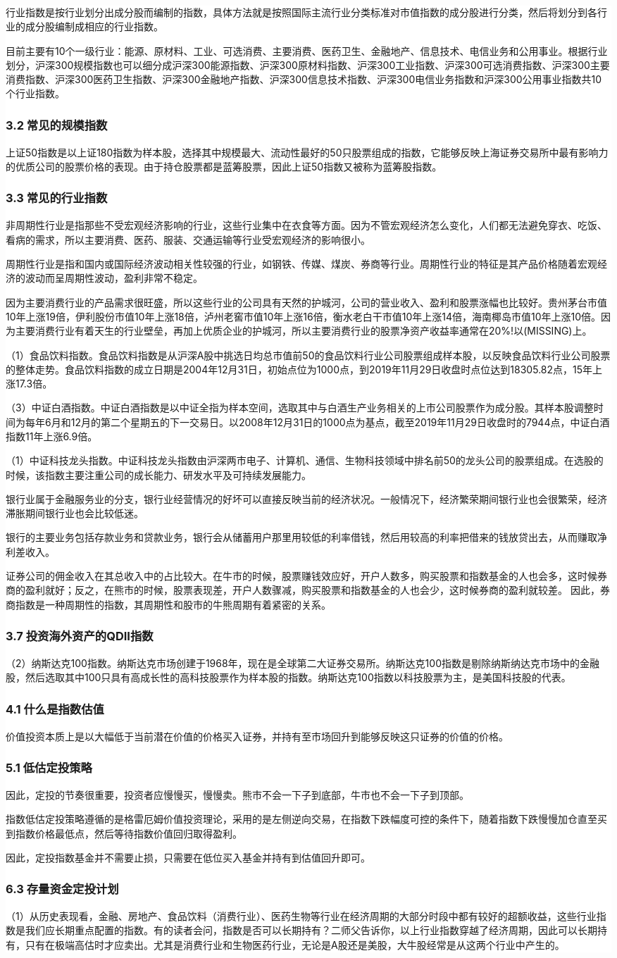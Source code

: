 行业指数是按行业划分出成分股而编制的指数，具体方法就是按照国际主流行业分类标准对市值指数的成分股进行分类，然后将划分到各行业的成分股编制成相应的行业指数。

目前主要有10个一级行业：能源、原材料、工业、可选消费、主要消费、医药卫生、金融地产、信息技术、电信业务和公用事业。根据行业划分，沪深300规模指数也可以细分成沪深300能源指数、沪深300原材料指数、沪深300工业指数、沪深300可选消费指数、沪深300主要消费指数、沪深300医药卫生指数、沪深300金融地产指数、沪深300信息技术指数、沪深300电信业务指数和沪深300公用事业指数共10个行业指数。

### 3.2 常见的规模指数

上证50指数是以上证180指数为样本股，选择其中规模最大、流动性最好的50只股票组成的指数，它能够反映上海证券交易所中最有影响力的优质公司的股票价格的表现。由于持仓股票都是蓝筹股票，因此上证50指数又被称为蓝筹股指数。

### 3.3 常见的行业指数

非周期性行业是指那些不受宏观经济影响的行业，这些行业集中在衣食等方面。因为不管宏观经济怎么变化，人们都无法避免穿衣、吃饭、看病的需求，所以主要消费、医药、服装、交通运输等行业受宏观经济的影响很小。

周期性行业是指和国内或国际经济波动相关性较强的行业，如钢铁、传媒、煤炭、券商等行业。周期性行业的特征是其产品价格随着宏观经济的波动而呈周期性波动，盈利非常不稳定。

因为主要消费行业的产品需求很旺盛，所以这些行业的公司具有天然的护城河，公司的营业收入、盈利和股票涨幅也比较好。贵州茅台市值10年上涨19倍，伊利股份市值10年上涨18倍，泸州老窖市值10年上涨16倍，衡水老白干市值10年上涨14倍，海南椰岛市值10年上涨10倍。因为主要消费行业有着天生的行业壁垒，再加上优质企业的护城河，所以主要消费行业的股票净资产收益率通常在20%!以(MISSING)上。

（1）食品饮料指数。食品饮料指数是从沪深A股中挑选日均总市值前50的食品饮料行业公司股票组成样本股，以反映食品饮料行业公司股票的整体走势。食品饮料指数的成立日期是2004年12月31日，初始点位为1000点，到2019年11月29日收盘时点位达到18305.82点，15年上涨17.3倍。

（3）中证白酒指数。中证白酒指数是以中证全指为样本空间，选取其中与白酒生产业务相关的上市公司股票作为成分股。其样本股调整时间为每年6月和12月的第二个星期五的下一交易日。以2008年12月31日的1000点为基点，截至2019年11月29日收盘时的7944点，中证白酒指数11年上涨6.9倍。

（1）中证科技龙头指数。中证科技龙头指数由沪深两市电子、计算机、通信、生物科技领域中排名前50的龙头公司的股票组成。在选股的时候，该指数主要注重公司的成长能力、研发水平及可持续发展能力。

银行业属于金融服务业的分支，银行业经营情况的好坏可以直接反映当前的经济状况。一般情况下，经济繁荣期间银行业也会很繁荣，经济滞胀期间银行业也会比较低迷。

银行的主要业务包括存款业务和贷款业务，银行会从储蓄用户那里用较低的利率借钱，然后用较高的利率把借来的钱放贷出去，从而赚取净利差收入。

证券公司的佣金收入在其总收入中的占比较大。在牛市的时候，股票赚钱效应好，开户人数多，购买股票和指数基金的人也会多，这时候券商的盈利就好；反之，在熊市的时候，股票表现差，开户人数骤减，购买股票和指数基金的人也会少，这时候券商的盈利就较差。
因此，券商指数是一种周期性的指数，其周期性和股市的牛熊周期有着紧密的关系。

### 3.7 投资海外资产的QDII指数

（2）纳斯达克100指数。纳斯达克市场创建于1968年，现在是全球第二大证券交易所。纳斯达克100指数是剔除纳斯纳达克市场中的金融股，然后选取其中100只具有高成长性的高科技股票作为样本股的指数。纳斯达克100指数以科技股票为主，是美国科技股的代表。

### 4.1 什么是指数估值

价值投资本质上是以大幅低于当前潜在价值的价格买入证券，并持有至市场回升到能够反映这只证券的价值的价格。

### 5.1 低估定投策略

因此，定投的节奏很重要，投资者应慢慢买，慢慢卖。熊市不会一下子到底部，牛市也不会一下子到顶部。

指数低估定投策略遵循的是格雷厄姆价值投资理论，采用的是左侧逆向交易，在指数下跌幅度可控的条件下，随着指数下跌慢慢加仓直至买到指数价格最低点，然后等待指数价值回归取得盈利。

因此，定投指数基金并不需要止损，只需要在低位买入基金并持有到估值回升即可。

### 6.3 存量资金定投计划

（1）从历史表现看，金融、房地产、食品饮料（消费行业）、医药生物等行业在经济周期的大部分时段中都有较好的超额收益，这些行业指数是我们应长期重点配置的指数。有的读者会问，指数是否可以长期持有？二师父告诉你，以上行业指数穿越了经济周期，因此可以长期持有，只有在极端高估时才应卖出。尤其是消费行业和生物医药行业，无论是A股还是美股，大牛股经常是从这两个行业中产生的。
